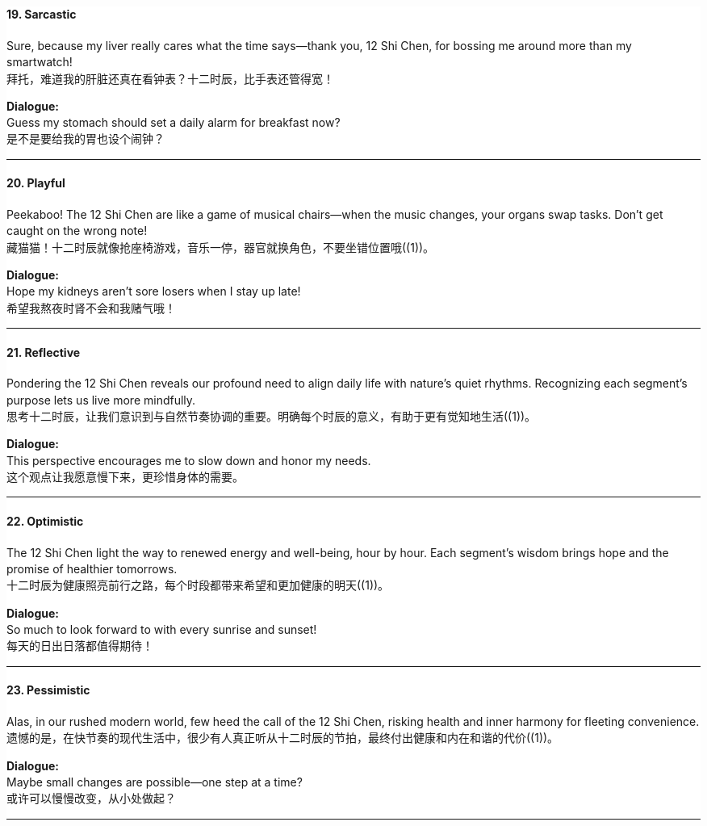 #### 19. Sarcastic  
Sure, because my liver really cares what the time says—thank you, 12 Shi Chen, for bossing me around more than my smartwatch!  
拜托，难道我的肝脏还真在看钟表？十二时辰，比手表还管得宽！

**Dialogue:**  
Guess my stomach should set a daily alarm for breakfast now?  
是不是要给我的胃也设个闹钟？

---

#### 20. Playful  
Peekaboo! The 12 Shi Chen are like a game of musical chairs—when the music changes, your organs swap tasks. Don’t get caught on the wrong note!  
藏猫猫！十二时辰就像抢座椅游戏，音乐一停，器官就换角色，不要坐错位置哦((1))。

**Dialogue:**  
Hope my kidneys aren’t sore losers when I stay up late!  
希望我熬夜时肾不会和我赌气哦！

---

#### 21. Reflective  
Pondering the 12 Shi Chen reveals our profound need to align daily life with nature’s quiet rhythms. Recognizing each segment’s purpose lets us live more mindfully.  
思考十二时辰，让我们意识到与自然节奏协调的重要。明确每个时辰的意义，有助于更有觉知地生活((1))。

**Dialogue:**  
This perspective encourages me to slow down and honor my needs.  
这个观点让我愿意慢下来，更珍惜身体的需要。

---

#### 22. Optimistic  
The 12 Shi Chen light the way to renewed energy and well-being, hour by hour. Each segment’s wisdom brings hope and the promise of healthier tomorrows.  
十二时辰为健康照亮前行之路，每个时段都带来希望和更加健康的明天((1))。

**Dialogue:**  
So much to look forward to with every sunrise and sunset!  
每天的日出日落都值得期待！

---

#### 23. Pessimistic  
Alas, in our rushed modern world, few heed the call of the 12 Shi Chen, risking health and inner harmony for fleeting convenience.  
遗憾的是，在快节奏的现代生活中，很少有人真正听从十二时辰的节拍，最终付出健康和内在和谐的代价((1))。

**Dialogue:**  
Maybe small changes are possible—one step at a time?  
或许可以慢慢改变，从小处做起？

---
